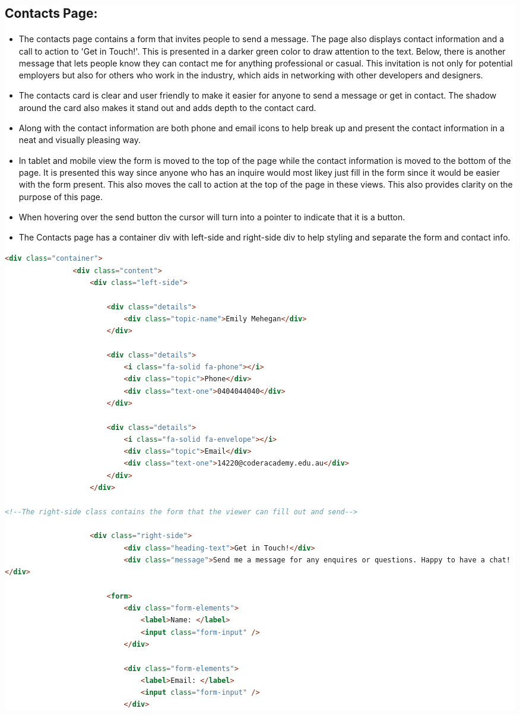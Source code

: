 
## Contacts Page:
- The contacts page contains a form that invites people to send a message. The page also displays contact information and a call to action to 'Get in Touch!'. This is presented in a darker green color to draw attention to the text. Below, there is another message that lets people know they can contact me for anything professional or casual. This invitation is not only for potential employers but also for others who work in the industry, which aids in networking with other developers and designers.

- The contacts card is clear and user friendly to make it easier for anyone to send a message or get in contact. The shadow around the card also makes it stand out and adds depth to the contact card.

- Along with the contact information are both phone and email icons to help break up and present the contact information in a neat and visually pleasing way.

- In tablet and mobile view the form is moved to the top of the page while the contact information is moved to the bottom of the page. It is presented this way since anyone who has an inquire would most likey just fill in the form since it would be easier with the form present. This also moves the call to action at the top of the page in these views. This also provides clarity on the purpose of this page. 

- When hovering over the send button the cursor will turn into a pointer to indicate that it is a button. 

- The Contacts page has a container div with left-side and right-side div to help styling and separate the form and contact info.

```html
<div class="container">
                <div class="content">
                    <div class="left-side">

                        <div class="details">
                            <div class="topic-name">Emily Mehegan</div>
                        </div>

                        <div class="details">
                            <i class="fa-solid fa-phone"></i>
                            <div class="topic">Phone</div>
                            <div class="text-one">0404044040</div>
                        </div>

                        <div class="details">
                            <i class="fa-solid fa-envelope"></i>
                            <div class="topic">Email</div>
                            <div class="text-one">14220@coderacademy.edu.au</div>
                        </div>
                    </div>

<!--The right-side class contains the form that the viewer can fill out and send-->

                    <div class="right-side">
                            <div class="heading-text">Get in Touch!</div>
                            <div class="message">Send me a message for any enquires or questions. Happy to have a chat!</div>
                        
                        <form>
                            <div class="form-elements">
                                <label>Name: </label>
                                <input class="form-input" />
                            </div>
            
                            <div class="form-elements">
                                <label>Email: </label>
                                <input class="form-input" />
                            </div>
```